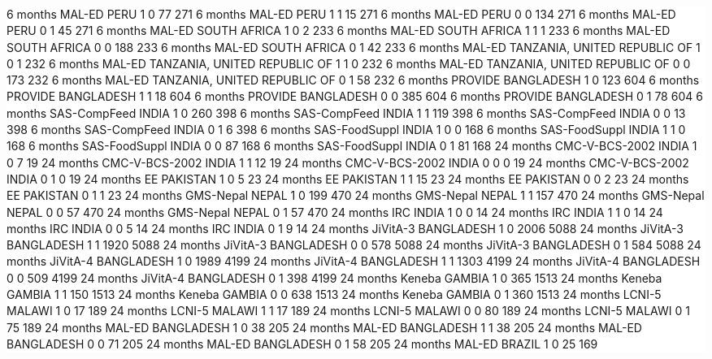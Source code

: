 6 months    MAL-ED           PERU                           1                  0       77     271
6 months    MAL-ED           PERU                           1                  1       15     271
6 months    MAL-ED           PERU                           0                  0      134     271
6 months    MAL-ED           PERU                           0                  1       45     271
6 months    MAL-ED           SOUTH AFRICA                   1                  0        2     233
6 months    MAL-ED           SOUTH AFRICA                   1                  1        1     233
6 months    MAL-ED           SOUTH AFRICA                   0                  0      188     233
6 months    MAL-ED           SOUTH AFRICA                   0                  1       42     233
6 months    MAL-ED           TANZANIA, UNITED REPUBLIC OF   1                  0        1     232
6 months    MAL-ED           TANZANIA, UNITED REPUBLIC OF   1                  1        0     232
6 months    MAL-ED           TANZANIA, UNITED REPUBLIC OF   0                  0      173     232
6 months    MAL-ED           TANZANIA, UNITED REPUBLIC OF   0                  1       58     232
6 months    PROVIDE          BANGLADESH                     1                  0      123     604
6 months    PROVIDE          BANGLADESH                     1                  1       18     604
6 months    PROVIDE          BANGLADESH                     0                  0      385     604
6 months    PROVIDE          BANGLADESH                     0                  1       78     604
6 months    SAS-CompFeed     INDIA                          1                  0      260     398
6 months    SAS-CompFeed     INDIA                          1                  1      119     398
6 months    SAS-CompFeed     INDIA                          0                  0       13     398
6 months    SAS-CompFeed     INDIA                          0                  1        6     398
6 months    SAS-FoodSuppl    INDIA                          1                  0        0     168
6 months    SAS-FoodSuppl    INDIA                          1                  1        0     168
6 months    SAS-FoodSuppl    INDIA                          0                  0       87     168
6 months    SAS-FoodSuppl    INDIA                          0                  1       81     168
24 months   CMC-V-BCS-2002   INDIA                          1                  0        7      19
24 months   CMC-V-BCS-2002   INDIA                          1                  1       12      19
24 months   CMC-V-BCS-2002   INDIA                          0                  0        0      19
24 months   CMC-V-BCS-2002   INDIA                          0                  1        0      19
24 months   EE               PAKISTAN                       1                  0        5      23
24 months   EE               PAKISTAN                       1                  1       15      23
24 months   EE               PAKISTAN                       0                  0        2      23
24 months   EE               PAKISTAN                       0                  1        1      23
24 months   GMS-Nepal        NEPAL                          1                  0      199     470
24 months   GMS-Nepal        NEPAL                          1                  1      157     470
24 months   GMS-Nepal        NEPAL                          0                  0       57     470
24 months   GMS-Nepal        NEPAL                          0                  1       57     470
24 months   IRC              INDIA                          1                  0        0      14
24 months   IRC              INDIA                          1                  1        0      14
24 months   IRC              INDIA                          0                  0        5      14
24 months   IRC              INDIA                          0                  1        9      14
24 months   JiVitA-3         BANGLADESH                     1                  0     2006    5088
24 months   JiVitA-3         BANGLADESH                     1                  1     1920    5088
24 months   JiVitA-3         BANGLADESH                     0                  0      578    5088
24 months   JiVitA-3         BANGLADESH                     0                  1      584    5088
24 months   JiVitA-4         BANGLADESH                     1                  0     1989    4199
24 months   JiVitA-4         BANGLADESH                     1                  1     1303    4199
24 months   JiVitA-4         BANGLADESH                     0                  0      509    4199
24 months   JiVitA-4         BANGLADESH                     0                  1      398    4199
24 months   Keneba           GAMBIA                         1                  0      365    1513
24 months   Keneba           GAMBIA                         1                  1      150    1513
24 months   Keneba           GAMBIA                         0                  0      638    1513
24 months   Keneba           GAMBIA                         0                  1      360    1513
24 months   LCNI-5           MALAWI                         1                  0       17     189
24 months   LCNI-5           MALAWI                         1                  1       17     189
24 months   LCNI-5           MALAWI                         0                  0       80     189
24 months   LCNI-5           MALAWI                         0                  1       75     189
24 months   MAL-ED           BANGLADESH                     1                  0       38     205
24 months   MAL-ED           BANGLADESH                     1                  1       38     205
24 months   MAL-ED           BANGLADESH                     0                  0       71     205
24 months   MAL-ED           BANGLADESH                     0                  1       58     205
24 months   MAL-ED           BRAZIL                         1                  0       25     169
